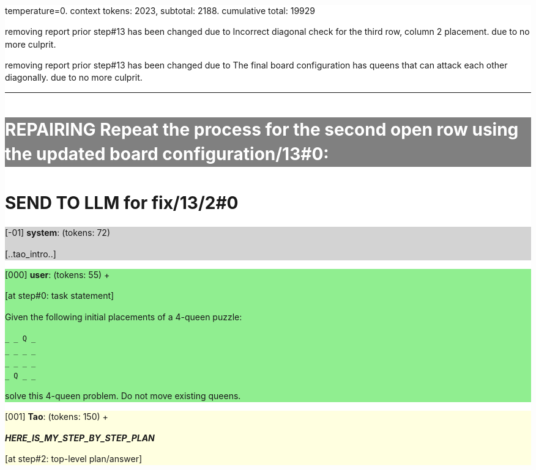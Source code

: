 temperature=0. context tokens: 2023, subtotal: 2188. cumulative total: 19929


</div></div>

removing report prior step#13 has been changed due to Incorrect diagonal check for the third row, column 2 placement. due to no more culprit.

removing report prior step#13 has been changed due to The final board configuration has queens that can attack each other diagonally. due to no more culprit.

---
<div style="color: white; background-color: gray">

# REPAIRING Repeat the process for the second open row using the updated board configuration/13#0:

</div>



# SEND TO LLM for fix/13/2#0
<div class="section_header " style="background-color:lightgrey">
<div class="header">[-01] <b>system</b>: (tokens: 72) </div>
<div class="content">

[..tao_intro..]


</div></div>

<div class="section_header collapsible" style="background-color:lightgreen">
<div class="header">[000] <b>user</b>: (tokens: 55) +</div>
<div class="content">

[at step#0: task statement]

Given the following initial placements of a 4-queen puzzle:

```
_ _ Q _
_ _ _ _
_ _ _ _
_ Q _ _
```

solve this 4-queen problem. Do not move existing queens.


</div></div>

<div class="section_header collapsible" style="background-color:lightyellow">
<div class="header">[001] <b>Tao</b>: (tokens: 150) +</div>
<div class="content">

***HERE_IS_MY_STEP_BY_STEP_PLAN***


[at step#2: top-level plan/answer]
